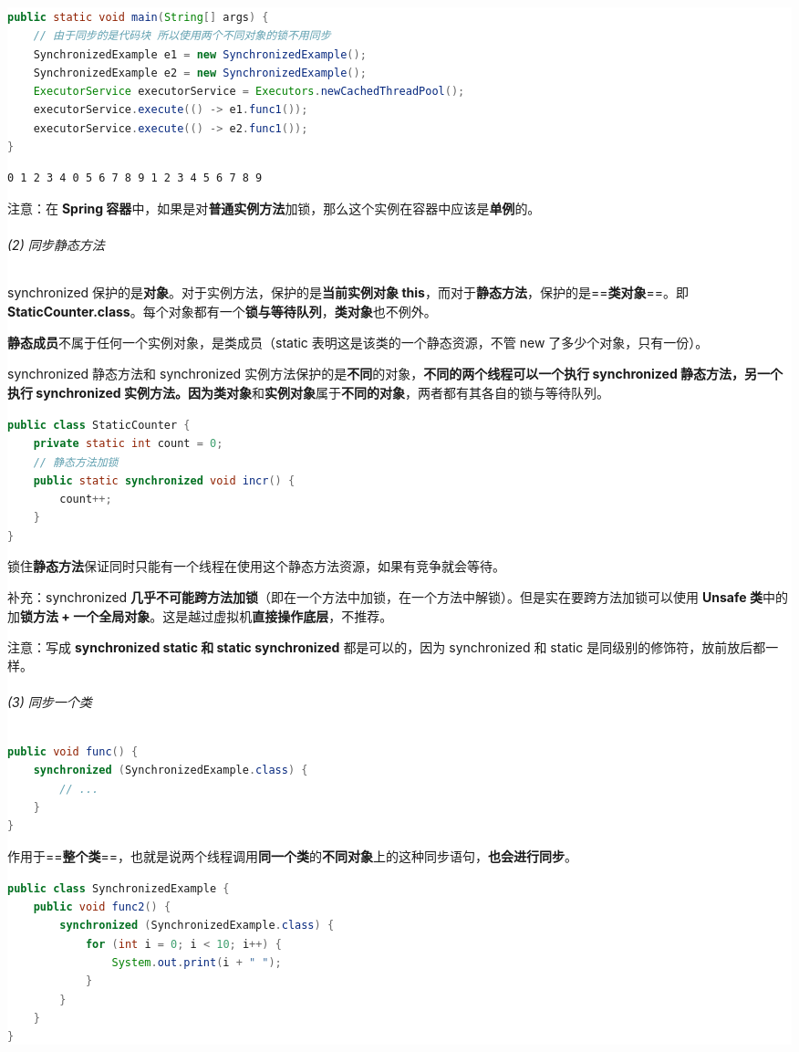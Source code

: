 ```java
public static void main(String[] args) {
    // 由于同步的是代码块 所以使用两个不同对象的锁不用同步
    SynchronizedExample e1 = new SynchronizedExample();
    SynchronizedExample e2 = new SynchronizedExample();
    ExecutorService executorService = Executors.newCachedThreadPool();
    executorService.execute(() -> e1.func1());
    executorService.execute(() -> e2.func1());
}
```

```html
0 1 2 3 4 0 5 6 7 8 9 1 2 3 4 5 6 7 8 9 
```

注意：在 **Spring 容器**中，如果是对**普通实例方法**加锁，那么这个实例在容器中应该是**单例**的。

###### (2) 同步静态方法

synchronized 保护的是**对象**。对于实例方法，保护的是**当前实例对象 this**，而对于**静态方法**，保护的是==**类对象**==。即 **StaticCounter.class**。每个对象都有一个**锁与等待队列**，**类对象**也不例外。

**静态成员**不属于任何一个实例对象，是类成员（static 表明这是该类的一个静态资源，不管 new 了多少个对象，只有一份）。

synchronized 静态方法和 synchronized 实例方法保护的是**不同**的对象，**不同的两个线程可以一个执行 synchronized 静态方法，另一个执行 synchronized  实例方法。**因为**类对象**和**实例对象**属于**不同的对象**，两者都有其各自的锁与等待队列。

```java
public class StaticCounter {
    private static int count = 0;
    // 静态方法加锁
    public static synchronized void incr() {
        count++;
    }
}
```

锁住**静态方法**保证同时只能有一个线程在使用这个静态方法资源，如果有竞争就会等待。

补充：synchronized **几乎不可能跨方法加锁**（即在一个方法中加锁，在一个方法中解锁）。但是实在要跨方法加锁可以使用 **Unsafe 类**中的加**锁方法 + 一个全局对象**。这是越过虚拟机**直接操作底层**，不推荐。

注意：写成 **synchronized static 和 static synchronized** 都是可以的，因为 synchronized 和 static 是同级别的修饰符，放前放后都一样。

###### (3) 同步一个类

```java
public void func() {
    synchronized (SynchronizedExample.class) {
        // ...
    }
}
```

作用于==**整个类**==，也就是说两个线程调用**同一个类**的**不同对象**上的这种同步语句，**也会进行同步**。

```java
public class SynchronizedExample {
    public void func2() {
        synchronized (SynchronizedExample.class) {
            for (int i = 0; i < 10; i++) {
                System.out.print(i + " ");
            }
        }
    }
}
```
